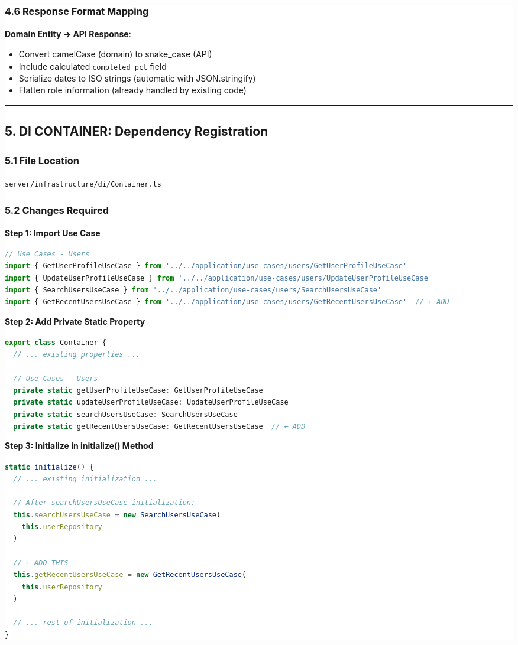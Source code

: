 ### 4.6 Response Format Mapping

**Domain Entity → API Response**:
- Convert camelCase (domain) to snake_case (API)
- Include calculated `completed_pct` field
- Serialize dates to ISO strings (automatic with JSON.stringify)
- Flatten role information (already handled by existing code)

---

## 5. DI CONTAINER: Dependency Registration

### 5.1 File Location
```
server/infrastructure/di/Container.ts
```

### 5.2 Changes Required

**Step 1: Import Use Case**
```typescript
// Use Cases - Users
import { GetUserProfileUseCase } from '../../application/use-cases/users/GetUserProfileUseCase'
import { UpdateUserProfileUseCase } from '../../application/use-cases/users/UpdateUserProfileUseCase'
import { SearchUsersUseCase } from '../../application/use-cases/users/SearchUsersUseCase'
import { GetRecentUsersUseCase } from '../../application/use-cases/users/GetRecentUsersUseCase'  // ← ADD
```

**Step 2: Add Private Static Property**
```typescript
export class Container {
  // ... existing properties ...

  // Use Cases - Users
  private static getUserProfileUseCase: GetUserProfileUseCase
  private static updateUserProfileUseCase: UpdateUserProfileUseCase
  private static searchUsersUseCase: SearchUsersUseCase
  private static getRecentUsersUseCase: GetRecentUsersUseCase  // ← ADD
```

**Step 3: Initialize in initialize() Method**
```typescript
static initialize() {
  // ... existing initialization ...

  // After searchUsersUseCase initialization:
  this.searchUsersUseCase = new SearchUsersUseCase(
    this.userRepository
  )

  // ← ADD THIS
  this.getRecentUsersUseCase = new GetRecentUsersUseCase(
    this.userRepository
  )

  // ... rest of initialization ...
}
```
